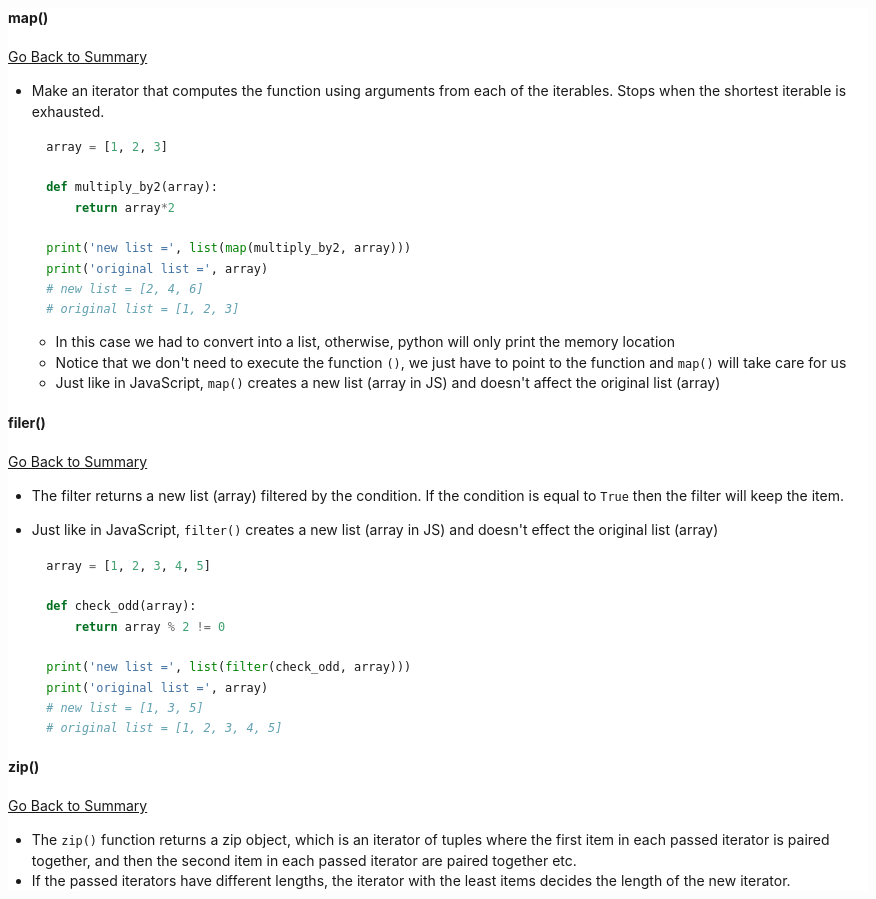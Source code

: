 #### map()

[Go Back to Summary](#summary)

- Make an iterator that computes the function using arguments from each of the iterables. Stops when the shortest iterable is exhausted.

  ```Python
    array = [1, 2, 3]

    def multiply_by2(array):
        return array*2

    print('new list =', list(map(multiply_by2, array)))
    print('original list =', array)
    # new list = [2, 4, 6]
    # original list = [1, 2, 3]
  ```

  - In this case we had to convert into a list, otherwise, python will only print the memory location
  - Notice that we don't need to execute the function `()`, we just have to point to the function and `map()` will take care for us
  - Just like in JavaScript, `map()` creates a new list (array in JS) and doesn't affect the original list (array)

#### filer()

[Go Back to Summary](#summary)

- The filter returns a new list (array) filtered by the condition. If the condition is equal to `True` then the filter will keep the item.
- Just like in JavaScript, `filter()` creates a new list (array in JS) and doesn't effect the original list (array)

  ```Python
    array = [1, 2, 3, 4, 5]

    def check_odd(array):
        return array % 2 != 0

    print('new list =', list(filter(check_odd, array)))
    print('original list =', array)
    # new list = [1, 3, 5]
    # original list = [1, 2, 3, 4, 5]
  ```

#### zip()

[Go Back to Summary](#summary)

- The `zip()` function returns a zip object, which is an iterator of tuples where the first item in each passed iterator is paired together, and then the second item in each passed iterator are paired together etc.
- If the passed iterators have different lengths, the iterator with the least items decides the length of the new iterator.
